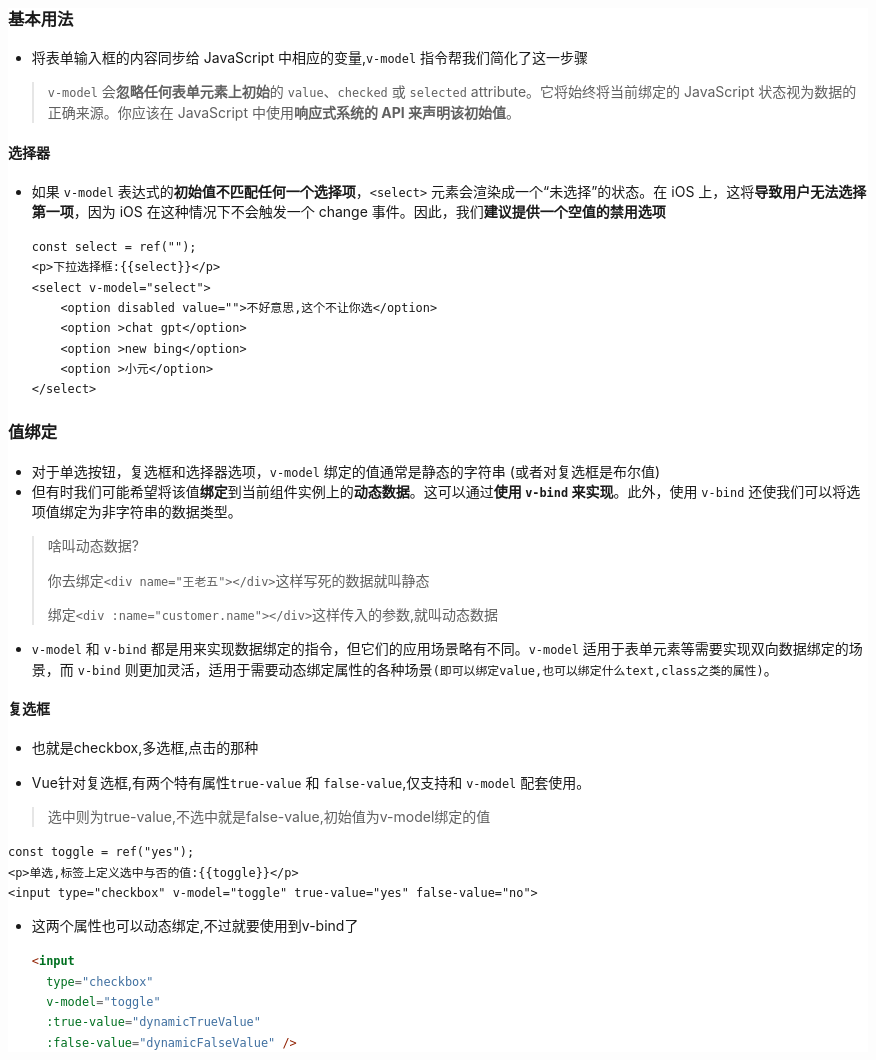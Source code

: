 ### 基本用法

- 将表单输入框的内容同步给 JavaScript 中相应的变量,`v-model` 指令帮我们简化了这一步骤

> `v-model` 会**忽略任何表单元素上初始**的 `value`、`checked` 或 `selected` attribute。它将始终将当前绑定的 JavaScript 状态视为数据的正确来源。你应该在 JavaScript 中使用**响应式系统的 API 来声明该初始值**。

#### 选择器

- 如果 `v-model` 表达式的**初始值不匹配任何一个选择项**，`<select>` 元素会渲染成一个“未选择”的状态。在 iOS 上，这将**导致用户无法选择第一项**，因为 iOS 在这种情况下不会触发一个 change 事件。因此，我们**建议提供一个空值的禁用选项**

  ```vue
  const select = ref("");  
  <p>下拉选择框:{{select}}</p>
  <select v-model="select">
      <option disabled value="">不好意思,这个不让你选</option>
      <option >chat gpt</option>
      <option >new bing</option>
      <option >小元</option>
  </select>
  ```

### 值绑定

- 对于单选按钮，复选框和选择器选项，`v-model` 绑定的值通常是静态的字符串 (或者对复选框是布尔值)
- 但有时我们可能希望将该值**绑定**到当前组件实例上的**动态数据**。这可以通过**使用 `v-bind` 来实现**。此外，使用 `v-bind` 还使我们可以将选项值绑定为非字符串的数据类型。

> 啥叫动态数据?
>
> 你去绑定`<div name="王老五"></div>`这样写死的数据就叫静态
>
> 绑定`<div :name="customer.name"></div>`这样传入的参数,就叫动态数据

- `v-model` 和 `v-bind` 都是用来实现数据绑定的指令，但它们的应用场景略有不同。`v-model` 适用于表单元素等需要实现双向数据绑定的场景，而 `v-bind` 则更加灵活，适用于需要动态绑定属性的各种场景`(即可以绑定value,也可以绑定什么text,class之类的属性)`。

#### 复选框

- 也就是checkbox,多选框,点击的那种

- Vue针对复选框,有两个特有属性`true-value` 和 `false-value`,仅支持和 `v-model` 配套使用。

> 选中则为true-value,不选中就是false-value,初始值为v-model绑定的值

  ```vue
  const toggle = ref("yes");
  <p>单选,标签上定义选中与否的值:{{toggle}}</p>
  <input type="checkbox" v-model="toggle" true-value="yes" false-value="no">
  ```

- 这两个属性也可以动态绑定,不过就要使用到v-bind了

  ```html
  <input
    type="checkbox"
    v-model="toggle"
    :true-value="dynamicTrueValue"
    :false-value="dynamicFalseValue" />
  ```
